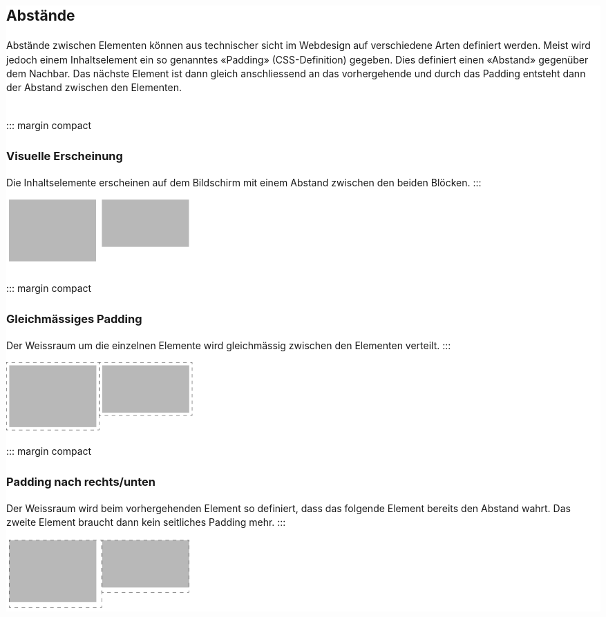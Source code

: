 



<div class='header'></div>

## Abstände
Abstände zwischen Elementen können aus technischer sicht im Webdesign auf verschiedene Arten definiert werden. Meist wird jedoch einem Inhaltselement ein so genanntes «Padding» (CSS-Definition) gegeben. Dies definiert einen «Abstand» gegenüber dem Nachbar. Das nächste Element ist dann gleich anschliessend an das vorhergehende und durch das Padding entsteht dann der Abstand zwischen den Elementen.
<br>
<br>

::: margin compact
### Visuelle Erscheinung
Die Inhaltselemente erscheinen auf dem Bildschirm mit einem Abstand zwischen den beiden Blöcken.
:::

![Padding unsichtbar](./img/paddingA.svg)

::: margin compact
### Gleichmässiges Padding
Der Weissraum um die einzelnen Elemente wird gleichmässig zwischen den Elementen verteilt.
:::

![Padding gleichmässig](./img/paddingB.svg)

::: margin compact
### Padding nach rechts/unten
Der Weissraum wird beim vorhergehenden Element so definiert, dass das folgende Element bereits den Abstand wahrt. Das zweite Element braucht dann kein seitliches Padding mehr.
:::

![Padding unregelmässig](./img/paddingC.svg)
